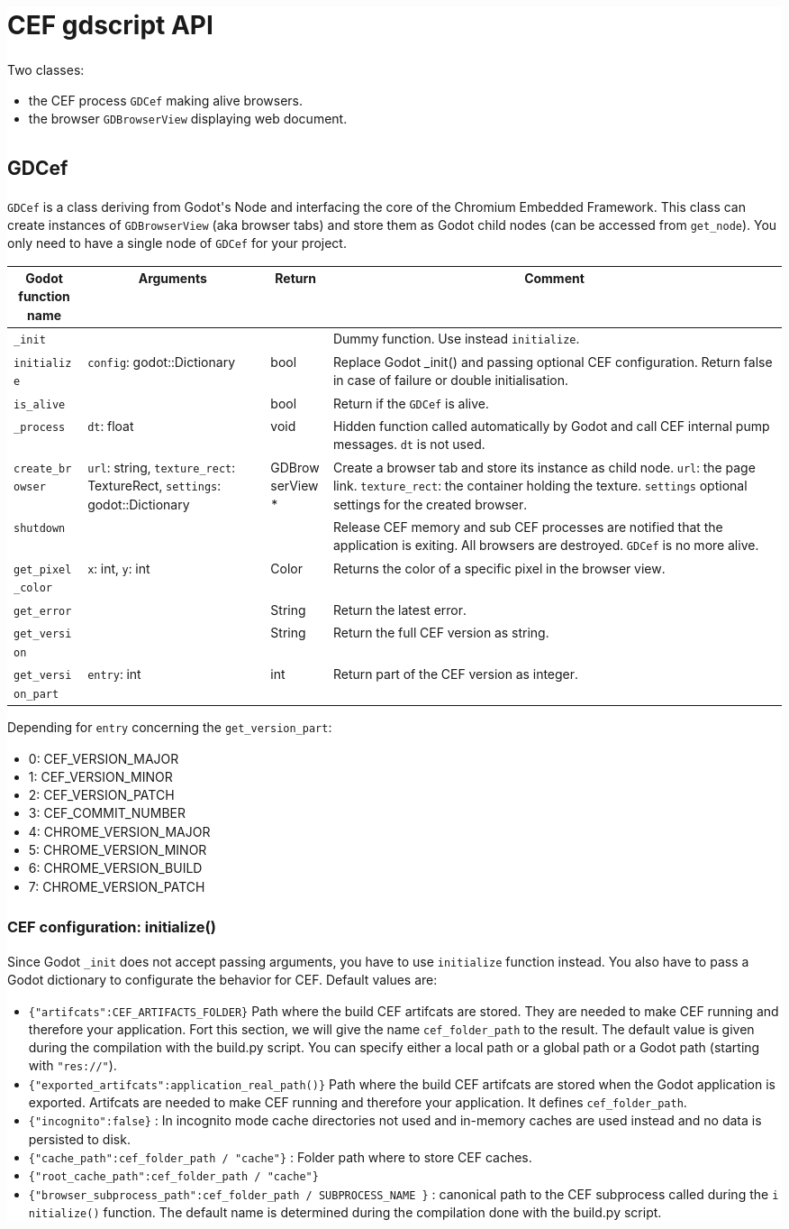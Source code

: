 # CEF gdscript API

Two classes:
- the CEF process `GDCef` making alive browsers.
- the browser `GDBrowserView` displaying web document.

## GDCef

`GDCef` is a class deriving from Godot's Node and interfacing the core of the
Chromium Embedded Framework. This class can create instances of `GDBrowserView`
(aka browser tabs) and store them as Godot child nodes (can be accessed from
`get_node`). You only need to have a single node of `GDCef` for your project.

| Godot function name | Arguments                                       | Return         | Comment                                                                                                                                                                                                 |
|---------------------|-------------------------------------------------|----------------|---------------------------------------------------------------------------------------------------------------------------------------------------------------------------------------------------------|
| `_init`             |                                                 |                | Dummy function. Use instead `initialize`.                                                                                                                                                               |
| `initialize`        | `config`: godot::Dictionary                     | bool           | Replace Godot _init() and passing optional CEF configuration. Return false in case of failure or double initialisation.                                                                                 |
| `is_alive`          |                                                 | bool           | Return if the `GDCef` is alive.                                                                                                                                                                         |
| `_process`          | `dt`: float                                     | void           | Hidden function called automatically by Godot and call CEF internal pump messages. `dt` is not used.                                                                                                    |
| `create_browser`    | `url`: string, `texture_rect`: TextureRect, `settings`: godot::Dictionary | GDBrowserView* | Create a browser tab and store its instance as child node. `url`: the page link. `texture_rect`: the container holding the texture. `settings` optional settings for the created browser. |
| `shutdown`          |                                                 |                | Release CEF memory and sub CEF processes are notified that the application is exiting. All browsers are destroyed. `GDCef` is no more alive.                                                            |
| `get_pixel_color`         |  `x`: int, `y`: int                                               | Color         | Returns the color of a specific pixel in the browser view.     
| `get_error`         |                                                 | String         | Return the latest error.                                                                                                                                                                               |
| `get_version`       |                                                 | String         | Return the full CEF version as string.                                                                                                                                                                  |
| `get_version_part`  | `entry`: int                                    | int            | Return part of the CEF version as integer.                                                                                                                                                              |

Depending for `entry` concerning the `get_version_part`:
- 0: CEF_VERSION_MAJOR
- 1: CEF_VERSION_MINOR
- 2: CEF_VERSION_PATCH
- 3: CEF_COMMIT_NUMBER
- 4: CHROME_VERSION_MAJOR
- 5: CHROME_VERSION_MINOR
- 6: CHROME_VERSION_BUILD
- 7: CHROME_VERSION_PATCH

### CEF configuration: initialize()

Since Godot `_init` does not accept passing arguments, you have to use `initialize` function
instead. You also have to pass a Godot dictionary to configurate
the behavior for CEF. Default values are:
- `{"artifcats":CEF_ARTIFACTS_FOLDER}` Path where the build CEF artifcats are stored. They are
  needed to make CEF running and therefore your application. Fort this section, we will give the
  name `cef_folder_path` to the result. The default value is given during the compilation with
  the build.py script. You can specify either a local path or a global path or a Godot path
  (starting with `"res://"`).
- `{"exported_artifcats":application_real_path()}` Path where the build CEF artifcats are stored
  when the Godot application is exported. Artifcats are needed to make CEF running and therefore
  your application. It defines `cef_folder_path`.
- `{"incognito":false}` : In incognito mode cache directories not used and in-memory caches are
  used instead and no data is persisted to disk.
- `{"cache_path":cef_folder_path / "cache"}` : Folder path where to store CEF caches.
- `{"root_cache_path":cef_folder_path / "cache"}`
- `{"browser_subprocess_path":cef_folder_path / SUBPROCESS_NAME }` : canonical path to the CEF
  subprocess called during the `initialize()` function. The default name is determined during the
  compilation done with the build.py script.